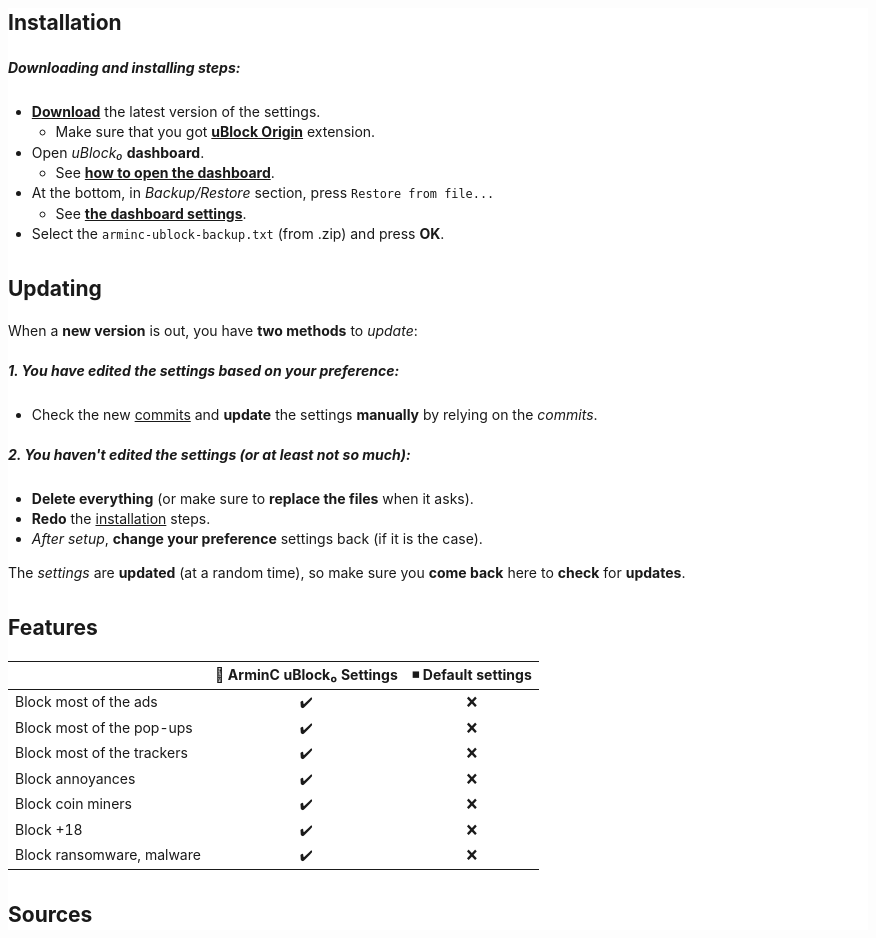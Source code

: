 ## Installation

##### Downloading and installing steps:
* **[Download](https://github.com/ArmynC/ArminC-uBlock-Settings/archive/master.zip)** the latest version of the settings.
  * Make sure that you got **[uBlock Origin](https://chrome.google.com/webstore/detail/ublock-origin/cjpalhdlnbpafiamejdnhcphjbkeiagm)** extension.
* Open _uBlock₀_ **dashboard**.
  * See **[how to open the dashboard](https://github.com/gorhill/uBlock/wiki/Dashboard)**.
* At the bottom, in _Backup/Restore_ section, press `Restore from file...`
  * See **[the dashboard settings](https://github.com/gorhill/uBlock/wiki/Dashboard:-Settings)**.
* Select the `arminc-ublock-backup.txt` (from .zip) and press **OK**.

## Updating

When a **new version** is out, you have **two methods** to _update_:

##### 1. You have edited the settings based on your preference:
* Check the new [commits](https://github.com/ArmynC/ArminC-uBlock-Settings/commits/master) and **update** the settings **manually** by relying on the _commits_.

##### 2. You haven't edited the settings (or at least not so much):
* **Delete everything** (or make sure to **replace the files** when it asks).
* **Redo** the [installation](https://github.com/ArmynC/ArminC-uBlock-Settings#installation) steps.
* _After setup_, **change your preference** settings back (if it is the case).

The _settings_ are **updated** (at a random time), so make sure you **come back** here to **check** for **updates**.

## Features

|                   | 🔰 ArminC uBlock₀ Settings | ◾ Default settings |
| -------------------------- | :----------------: | :-------------: |
| Block most of the ads      |         ✔️         |        ❌        |
| Block most of the pop-ups  |         ✔️         |        ❌        |
| Block most of the trackers |         ✔️         |        ❌        |
| Block annoyances           |         ✔️         |        ❌        |
| Block coin miners          |         ✔️         |        ❌        |
| Block +18                  |         ✔️         |        ❌        |
| Block ransomware, malware  |         ✔️         |        ❌        |

## Sources
